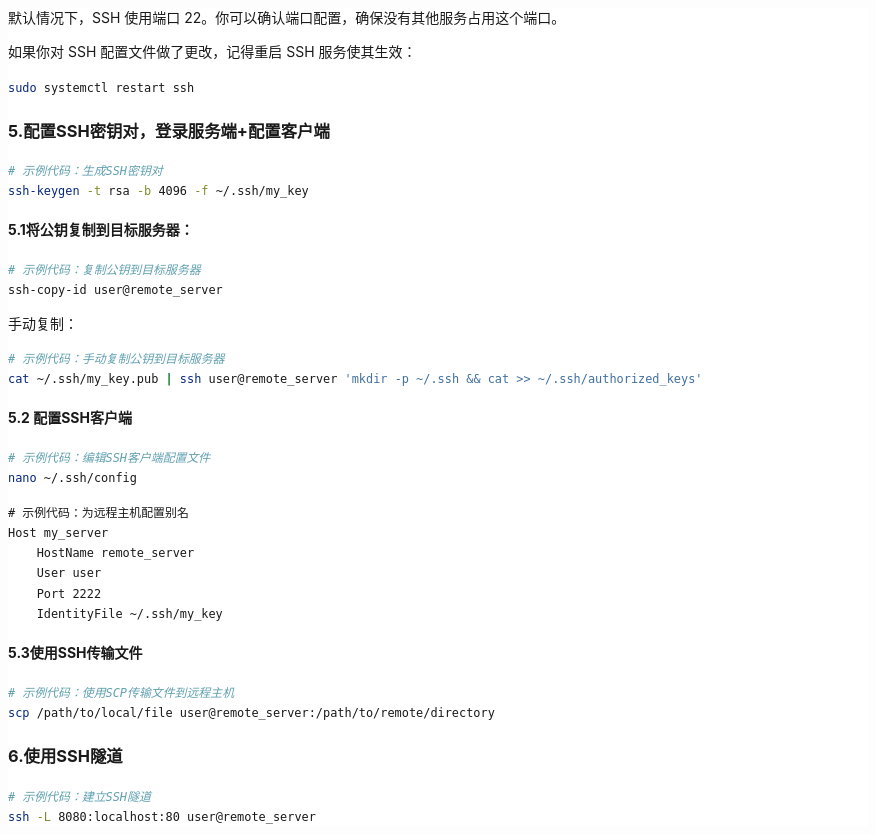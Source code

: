 默认情况下，SSH 使用端口 22。你可以确认端口配置，确保没有其他服务占用这个端口。

如果你对 SSH 配置文件做了更改，记得重启 SSH 服务使其生效：

```bash
sudo systemctl restart ssh
```



### 5.配置SSH密钥对，登录服务端+配置客户端

```bash
# 示例代码：生成SSH密钥对
ssh-keygen -t rsa -b 4096 -f ~/.ssh/my_key
```

#### 5.1将公钥复制到目标服务器：

```bash
# 示例代码：复制公钥到目标服务器
ssh-copy-id user@remote_server
```

手动复制：

```bash
# 示例代码：手动复制公钥到目标服务器
cat ~/.ssh/my_key.pub | ssh user@remote_server 'mkdir -p ~/.ssh && cat >> ~/.ssh/authorized_keys'
```

#### 5.2 配置SSH客户端

```bash
# 示例代码：编辑SSH客户端配置文件
nano ~/.ssh/config
```

```
# 示例代码：为远程主机配置别名
Host my_server
    HostName remote_server
    User user
    Port 2222
    IdentityFile ~/.ssh/my_key
```

#### 5.3使用SSH传输文件

```bash
# 示例代码：使用SCP传输文件到远程主机
scp /path/to/local/file user@remote_server:/path/to/remote/directory
```

### 6.使用SSH隧道

```bash
# 示例代码：建立SSH隧道
ssh -L 8080:localhost:80 user@remote_server
```

